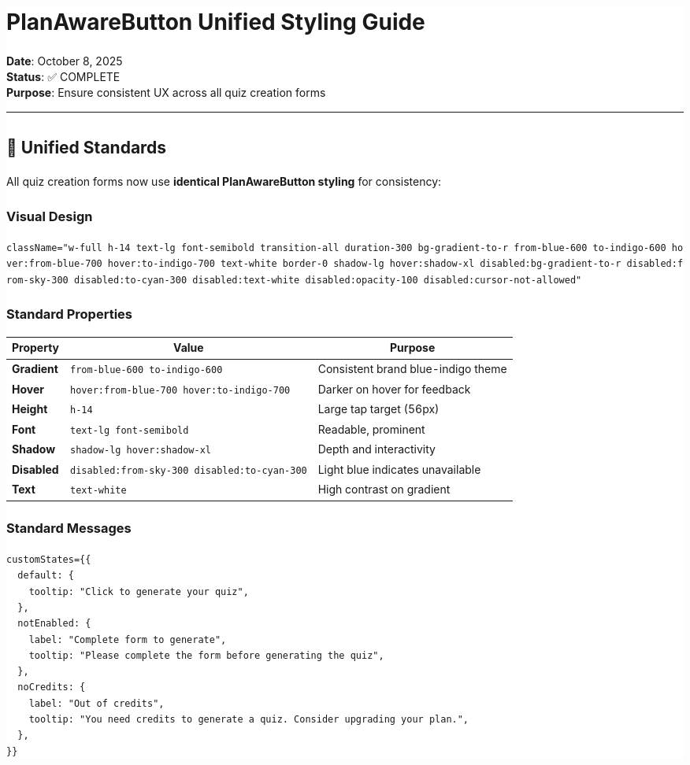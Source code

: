 # PlanAwareButton Unified Styling Guide

**Date**: October 8, 2025  
**Status**: ✅ COMPLETE  
**Purpose**: Ensure consistent UX across all quiz creation forms

---

## 🎯 Unified Standards

All quiz creation forms now use **identical PlanAwareButton styling** for consistency:

### Visual Design
```tsx
className="w-full h-14 text-lg font-semibold transition-all duration-300 bg-gradient-to-r from-blue-600 to-indigo-600 hover:from-blue-700 hover:to-indigo-700 text-white border-0 shadow-lg hover:shadow-xl disabled:bg-gradient-to-r disabled:from-sky-300 disabled:to-cyan-300 disabled:text-white disabled:opacity-100 disabled:cursor-not-allowed"
```

### Standard Properties
| Property | Value | Purpose |
|----------|-------|---------|
| **Gradient** | `from-blue-600 to-indigo-600` | Consistent brand blue-indigo theme |
| **Hover** | `hover:from-blue-700 hover:to-indigo-700` | Darker on hover for feedback |
| **Height** | `h-14` | Large tap target (56px) |
| **Font** | `text-lg font-semibold` | Readable, prominent |
| **Shadow** | `shadow-lg hover:shadow-xl` | Depth and interactivity |
| **Disabled** | `disabled:from-sky-300 disabled:to-cyan-300` | Light blue indicates unavailable |
| **Text** | `text-white` | High contrast on gradient |

### Standard Messages
```tsx
customStates={{
  default: {
    tooltip: "Click to generate your quiz",
  },
  notEnabled: {
    label: "Complete form to generate",
    tooltip: "Please complete the form before generating the quiz",
  },
  noCredits: {
    label: "Out of credits",
    tooltip: "You need credits to generate a quiz. Consider upgrading your plan.",
  },
}}
```
